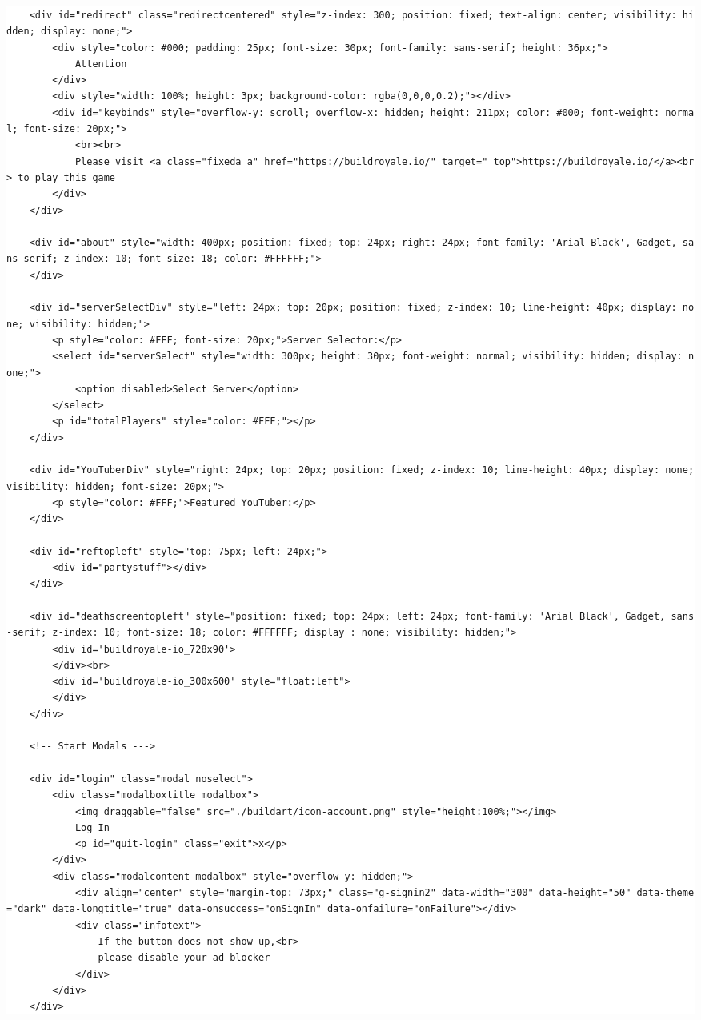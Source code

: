 		<div id="redirect" class="redirectcentered" style="z-index: 300; position: fixed; text-align: center; visibility: hidden; display: none;">
			<div style="color: #000; padding: 25px; font-size: 30px; font-family: sans-serif; height: 36px;">
				Attention
			</div>
			<div style="width: 100%; height: 3px; background-color: rgba(0,0,0,0.2);"></div>
			<div id="keybinds" style="overflow-y: scroll; overflow-x: hidden; height: 211px; color: #000; font-weight: normal; font-size: 20px;">
				<br><br>
				Please visit <a class="fixeda a" href="https://buildroyale.io/" target="_top">https://buildroyale.io/</a><br> to play this game
			</div>
		</div>

		<div id="about" style="width: 400px; position: fixed; top: 24px; right: 24px; font-family: 'Arial Black', Gadget, sans-serif; z-index: 10; font-size: 18; color: #FFFFFF;">
		</div>

		<div id="serverSelectDiv" style="left: 24px; top: 20px; position: fixed; z-index: 10; line-height: 40px; display: none; visibility: hidden;">
			<p style="color: #FFF; font-size: 20px;">Server Selector:</p>
			<select id="serverSelect" style="width: 300px; height: 30px; font-weight: normal; visibility: hidden; display: none;">
				<option disabled>Select Server</option>
			</select>
			<p id="totalPlayers" style="color: #FFF;"></p>
		</div>

		<div id="YouTuberDiv" style="right: 24px; top: 20px; position: fixed; z-index: 10; line-height: 40px; display: none; visibility: hidden; font-size: 20px;">
			<p style="color: #FFF;">Featured YouTuber:</p>
		</div>

		<div id="reftopleft" style="top: 75px; left: 24px;">
			<div id="partystuff"></div>
		</div>

		<div id="deathscreentopleft" style="position: fixed; top: 24px; left: 24px; font-family: 'Arial Black', Gadget, sans-serif; z-index: 10; font-size: 18; color: #FFFFFF; display : none; visibility: hidden;">
			<div id='buildroyale-io_728x90'>
			</div><br>
			<div id='buildroyale-io_300x600' style="float:left">
			</div>
		</div>

		<!-- Start Modals --->

		<div id="login" class="modal noselect">
			<div class="modalboxtitle modalbox">
				<img draggable="false" src="./buildart/icon-account.png" style="height:100%;"></img>
				Log In
				<p id="quit-login" class="exit">x</p>
			</div>
			<div class="modalcontent modalbox" style="overflow-y: hidden;">
				<div align="center" style="margin-top: 73px;" class="g-signin2" data-width="300" data-height="50" data-theme="dark" data-longtitle="true" data-onsuccess="onSignIn" data-onfailure="onFailure"></div>
				<div class="infotext">
					If the button does not show up,<br>
					please disable your ad blocker
				</div>
			</div>
		</div>
